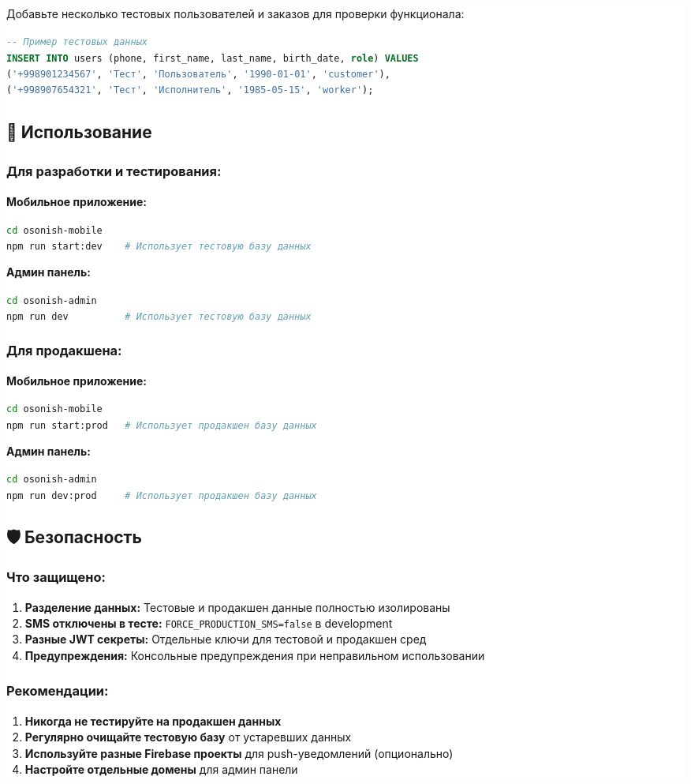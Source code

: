 Добавьте несколько тестовых пользователей и заказов для проверки функционала:

```sql
-- Пример тестовых данных
INSERT INTO users (phone, first_name, last_name, birth_date, role) VALUES
('+998901234567', 'Тест', 'Пользователь', '1990-01-01', 'customer'),
('+998907654321', 'Тест', 'Исполнитель', '1985-05-15', 'worker');
```

## 🔧 Использование

### Для разработки и тестирования:

**Мобильное приложение:**
```bash
cd osonish-mobile
npm run start:dev    # Использует тестовую базу данных
```

**Админ панель:**
```bash
cd osonish-admin
npm run dev          # Использует тестовую базу данных
```

### Для продакшена:

**Мобильное приложение:**
```bash
cd osonish-mobile
npm run start:prod   # Использует продакшен базу данных
```

**Админ панель:**
```bash
cd osonish-admin
npm run dev:prod     # Использует продакшен базу данных
```

## 🛡️ Безопасность

### Что защищено:

1. **Разделение данных:** Тестовые и продакшен данные полностью изолированы
2. **SMS отключены в тесте:** `FORCE_PRODUCTION_SMS=false` в development
3. **Разные JWT секреты:** Отдельные ключи для тестовой и продакшен сред
4. **Предупреждения:** Консольные предупреждения при неправильном использовании

### Рекомендации:

1. **Никогда не тестируйте на продакшен данных**
2. **Регулярно очищайте тестовую базу** от устаревших данных
3. **Используйте разные Firebase проекты** для push-уведомлений (опционально)
4. **Настройте отдельные домены** для админ панели
